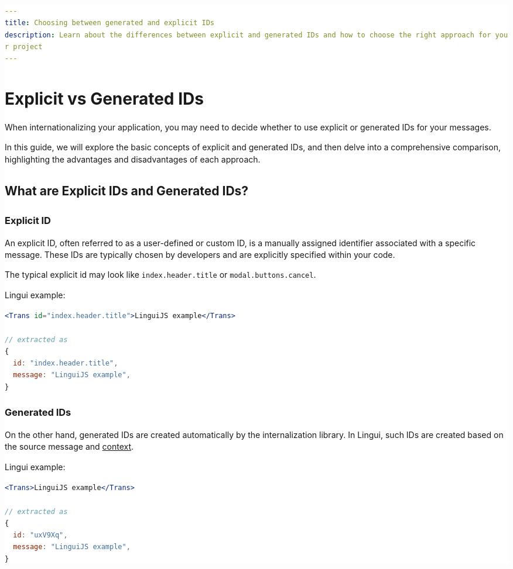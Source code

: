 ```yaml
---
title: Choosing between generated and explicit IDs
description: Learn about the differences between explicit and generated IDs and how to choose the right approach for your project
---
```


# Explicit vs Generated IDs

When internationalizing your application, you may need to decide whether to use explicit or generated IDs for your messages.

In this guide, we will explore the basic concepts of explicit and generated IDs, and then delve into a comprehensive comparison, highlighting the advantages and disadvantages of each approach.

## What are Explicit IDs and Generated IDs?

### Explicit ID

An explicit ID, often referred to as a user-defined or custom ID, is a manually assigned identifier associated with a specific message. These IDs are typically chosen by developers and are explicitly specified within your code.

The typical explicit id may look like `index.header.title` or `modal.buttons.cancel`.

Lingui example:

```jsx
<Trans id="index.header.title">LinguiJS example</Trans>

// extracted as
{
  id: "index.header.title",
  message: "LinguiJS example",
}
```

### Generated IDs

On the other hand, generated IDs are created automatically by the internalization library. In Lingui, such IDs are created based on the source message and [context](#context).

Lingui example:

```jsx
<Trans>LinguiJS example</Trans>

// extracted as
{
  id: "uxV9Xq",
  message: "LinguiJS example",
}
```
